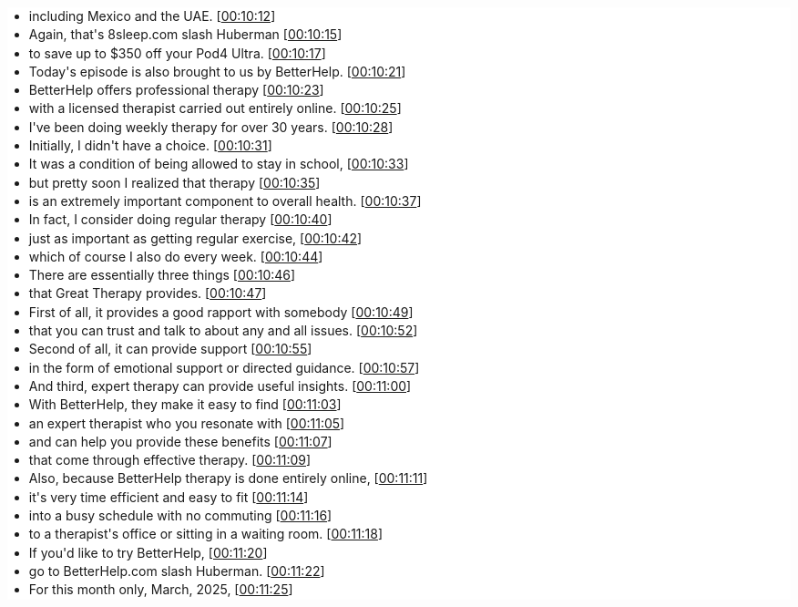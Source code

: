 *  including Mexico and the UAE. [[00:10:12](https://www.youtube.com/watch?v=_oOEKKiwdDE&t=612.8399999999999s)]
*  Again, that's 8sleep.com slash Huberman [[00:10:15](https://www.youtube.com/watch?v=_oOEKKiwdDE&t=615.0s)]
*  to save up to $350 off your Pod4 Ultra. [[00:10:17](https://www.youtube.com/watch?v=_oOEKKiwdDE&t=617.62s)]
*  Today's episode is also brought to us by BetterHelp. [[00:10:21](https://www.youtube.com/watch?v=_oOEKKiwdDE&t=621.04s)]
*  BetterHelp offers professional therapy [[00:10:23](https://www.youtube.com/watch?v=_oOEKKiwdDE&t=623.88s)]
*  with a licensed therapist carried out entirely online. [[00:10:25](https://www.youtube.com/watch?v=_oOEKKiwdDE&t=625.64s)]
*  I've been doing weekly therapy for over 30 years. [[00:10:28](https://www.youtube.com/watch?v=_oOEKKiwdDE&t=628.88s)]
*  Initially, I didn't have a choice. [[00:10:31](https://www.youtube.com/watch?v=_oOEKKiwdDE&t=631.52s)]
*  It was a condition of being allowed to stay in school, [[00:10:33](https://www.youtube.com/watch?v=_oOEKKiwdDE&t=633.06s)]
*  but pretty soon I realized that therapy [[00:10:35](https://www.youtube.com/watch?v=_oOEKKiwdDE&t=635.64s)]
*  is an extremely important component to overall health. [[00:10:37](https://www.youtube.com/watch?v=_oOEKKiwdDE&t=637.42s)]
*  In fact, I consider doing regular therapy [[00:10:40](https://www.youtube.com/watch?v=_oOEKKiwdDE&t=640.18s)]
*  just as important as getting regular exercise, [[00:10:42](https://www.youtube.com/watch?v=_oOEKKiwdDE&t=642.18s)]
*  which of course I also do every week. [[00:10:44](https://www.youtube.com/watch?v=_oOEKKiwdDE&t=644.64s)]
*  There are essentially three things [[00:10:46](https://www.youtube.com/watch?v=_oOEKKiwdDE&t=646.58s)]
*  that Great Therapy provides. [[00:10:47](https://www.youtube.com/watch?v=_oOEKKiwdDE&t=647.92s)]
*  First of all, it provides a good rapport with somebody [[00:10:49](https://www.youtube.com/watch?v=_oOEKKiwdDE&t=649.6s)]
*  that you can trust and talk to about any and all issues. [[00:10:52](https://www.youtube.com/watch?v=_oOEKKiwdDE&t=652.06s)]
*  Second of all, it can provide support [[00:10:55](https://www.youtube.com/watch?v=_oOEKKiwdDE&t=655.54s)]
*  in the form of emotional support or directed guidance. [[00:10:57](https://www.youtube.com/watch?v=_oOEKKiwdDE&t=657.46s)]
*  And third, expert therapy can provide useful insights. [[00:11:00](https://www.youtube.com/watch?v=_oOEKKiwdDE&t=660.46s)]
*  With BetterHelp, they make it easy to find [[00:11:03](https://www.youtube.com/watch?v=_oOEKKiwdDE&t=663.84s)]
*  an expert therapist who you resonate with [[00:11:05](https://www.youtube.com/watch?v=_oOEKKiwdDE&t=665.5s)]
*  and can help you provide these benefits [[00:11:07](https://www.youtube.com/watch?v=_oOEKKiwdDE&t=667.74s)]
*  that come through effective therapy. [[00:11:09](https://www.youtube.com/watch?v=_oOEKKiwdDE&t=669.38s)]
*  Also, because BetterHelp therapy is done entirely online, [[00:11:11](https://www.youtube.com/watch?v=_oOEKKiwdDE&t=671.0s)]
*  it's very time efficient and easy to fit [[00:11:14](https://www.youtube.com/watch?v=_oOEKKiwdDE&t=674.4200000000001s)]
*  into a busy schedule with no commuting [[00:11:16](https://www.youtube.com/watch?v=_oOEKKiwdDE&t=676.32s)]
*  to a therapist's office or sitting in a waiting room. [[00:11:18](https://www.youtube.com/watch?v=_oOEKKiwdDE&t=678.26s)]
*  If you'd like to try BetterHelp, [[00:11:20](https://www.youtube.com/watch?v=_oOEKKiwdDE&t=680.98s)]
*  go to BetterHelp.com slash Huberman. [[00:11:22](https://www.youtube.com/watch?v=_oOEKKiwdDE&t=682.74s)]
*  For this month only, March, 2025, [[00:11:25](https://www.youtube.com/watch?v=_oOEKKiwdDE&t=685.5s)]